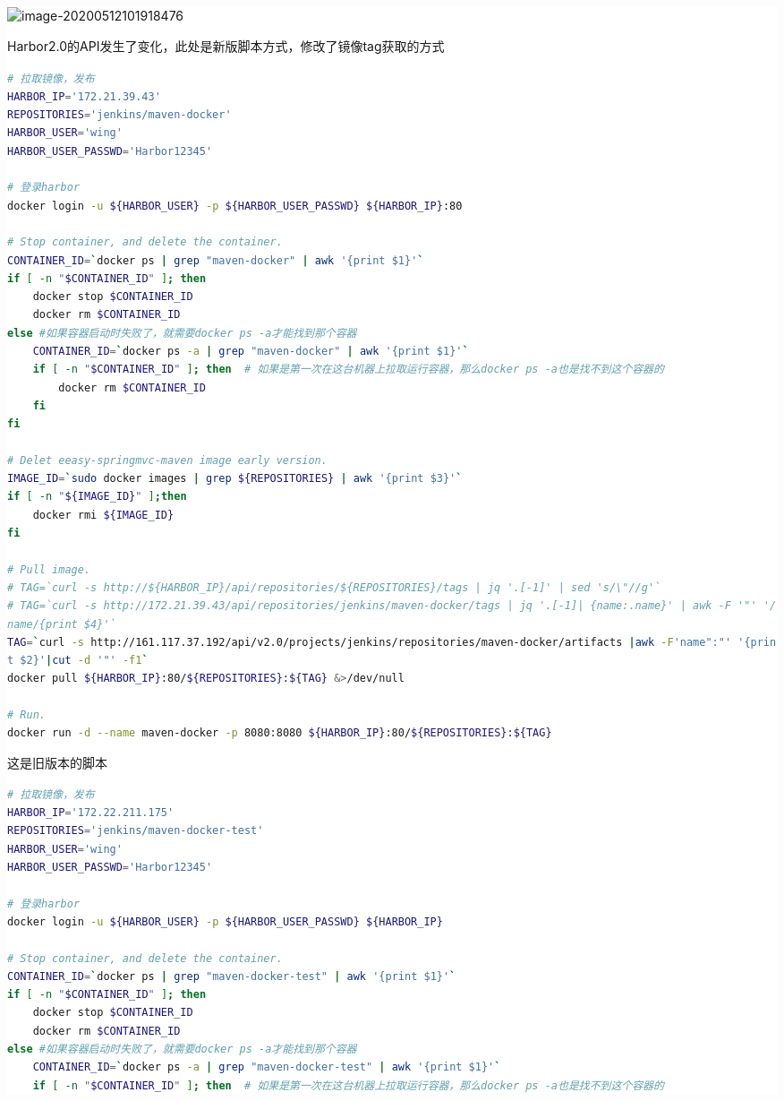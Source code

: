 ![image-20200512101918476](assets/image-20200512101918476.png)

Harbor2.0的API发生了变化，此处是新版脚本方式，修改了镜像tag获取的方式

```bash
# 拉取镜像，发布
HARBOR_IP='172.21.39.43'
REPOSITORIES='jenkins/maven-docker'
HARBOR_USER='wing'
HARBOR_USER_PASSWD='Harbor12345'
 
# 登录harbor
docker login -u ${HARBOR_USER} -p ${HARBOR_USER_PASSWD} ${HARBOR_IP}:80
 
# Stop container, and delete the container.
CONTAINER_ID=`docker ps | grep "maven-docker" | awk '{print $1}'`
if [ -n "$CONTAINER_ID" ]; then
    docker stop $CONTAINER_ID
    docker rm $CONTAINER_ID
else #如果容器启动时失败了，就需要docker ps -a才能找到那个容器
    CONTAINER_ID=`docker ps -a | grep "maven-docker" | awk '{print $1}'`
    if [ -n "$CONTAINER_ID" ]; then  # 如果是第一次在这台机器上拉取运行容器，那么docker ps -a也是找不到这个容器的
        docker rm $CONTAINER_ID
    fi
fi
 
# Delet eeasy-springmvc-maven image early version.
IMAGE_ID=`sudo docker images | grep ${REPOSITORIES} | awk '{print $3}'`
if [ -n "${IMAGE_ID}" ];then
    docker rmi ${IMAGE_ID}
fi
 
# Pull image.
# TAG=`curl -s http://${HARBOR_IP}/api/repositories/${REPOSITORIES}/tags | jq '.[-1]' | sed 's/\"//g'` 
# TAG=`curl -s http://172.21.39.43/api/repositories/jenkins/maven-docker/tags | jq '.[-1]| {name:.name}' | awk -F '"' '/name/{print $4}'`
TAG=`curl -s http://161.117.37.192/api/v2.0/projects/jenkins/repositories/maven-docker/artifacts |awk -F'name":"' '{print $2}'|cut -d '"' -f1`
docker pull ${HARBOR_IP}:80/${REPOSITORIES}:${TAG} &>/dev/null
 
# Run.
docker run -d --name maven-docker -p 8080:8080 ${HARBOR_IP}:80/${REPOSITORIES}:${TAG}
```

这是旧版本的脚本

```bash
# 拉取镜像，发布
HARBOR_IP='172.22.211.175'
REPOSITORIES='jenkins/maven-docker-test'
HARBOR_USER='wing'
HARBOR_USER_PASSWD='Harbor12345'
 
# 登录harbor
docker login -u ${HARBOR_USER} -p ${HARBOR_USER_PASSWD} ${HARBOR_IP}
 
# Stop container, and delete the container.
CONTAINER_ID=`docker ps | grep "maven-docker-test" | awk '{print $1}'`
if [ -n "$CONTAINER_ID" ]; then
    docker stop $CONTAINER_ID
    docker rm $CONTAINER_ID
else #如果容器启动时失败了，就需要docker ps -a才能找到那个容器
    CONTAINER_ID=`docker ps -a | grep "maven-docker-test" | awk '{print $1}'`
    if [ -n "$CONTAINER_ID" ]; then  # 如果是第一次在这台机器上拉取运行容器，那么docker ps -a也是找不到这个容器的
```
